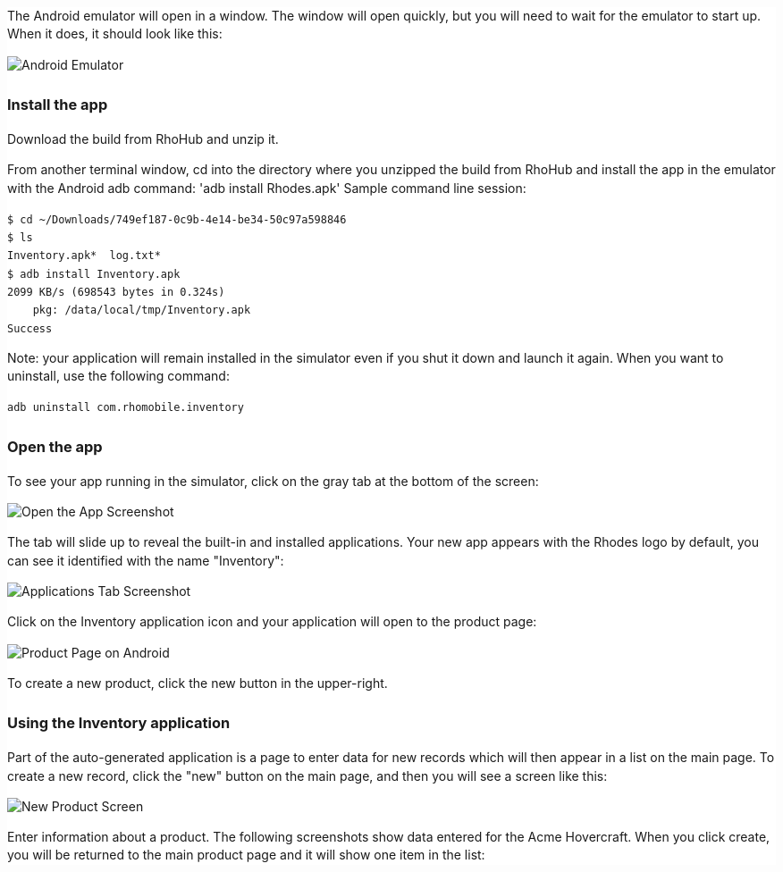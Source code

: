 The Android emulator will open in a window. The window will open quickly, but you will need to wait for the emulator to start up.  When it does, it should look like this:

![Android Emulator](http://img.skitch.com/20090906-r9nc75wt9g852crfji5qnu4x77.jpg)

### Install the app 
Download the build from RhoHub and unzip it.

From another terminal window, cd into the directory where you unzipped the build from RhoHub and install the app in the emulator with the Android adb command: 'adb install Rhodes.apk' Sample command line session:

    $ cd ~/Downloads/749ef187-0c9b-4e14-be34-50c97a598846 
    $ ls
    Inventory.apk*	log.txt*
    $ adb install Inventory.apk
    2099 KB/s (698543 bytes in 0.324s)
        pkg: /data/local/tmp/Inventory.apk
    Success


Note: your application will remain installed in the simulator even if you shut it down and launch it again.  When you want to uninstall, use the following command:

    adb uninstall com.rhomobile.inventory

### Open the app 

To see your app running in the simulator, click on the gray tab at the bottom of the screen:

![Open the App Screenshot](http://img.skitch.com/20090906-qxayxpx3b299ctf81f9941xq96.jpg)

The tab will slide up to reveal the built-in and installed applications.  Your new app appears with the Rhodes logo by default, you can see it identified with the name "Inventory":

![Applications Tab Screenshot](http://img.skitch.com/20091103-g9mj8famn81g1d65sp15i8scus.png)

Click on the Inventory application icon and your application will open to the product page:

![Product Page on Android](http://img.skitch.com/20091103-xxgkkm4g9spdknbsg6yqj46e2j.png)

To create a new product, click the new button in the upper-right.

### Using the Inventory application 

Part of the auto-generated application is a page to enter data for new records which will then appear in a list on the main page. To create a new record, click the "new" button on the main page, and then you will see a screen like this:

![New Product Screen](http://img.skitch.com/20090907-r2fmxtnhschjxyqtgr65a523t1.jpg)

Enter information about a product. The following screenshots show data entered for the Acme Hovercraft.  When you click create, you will be returned to the main product page and it will show one item in the list:
